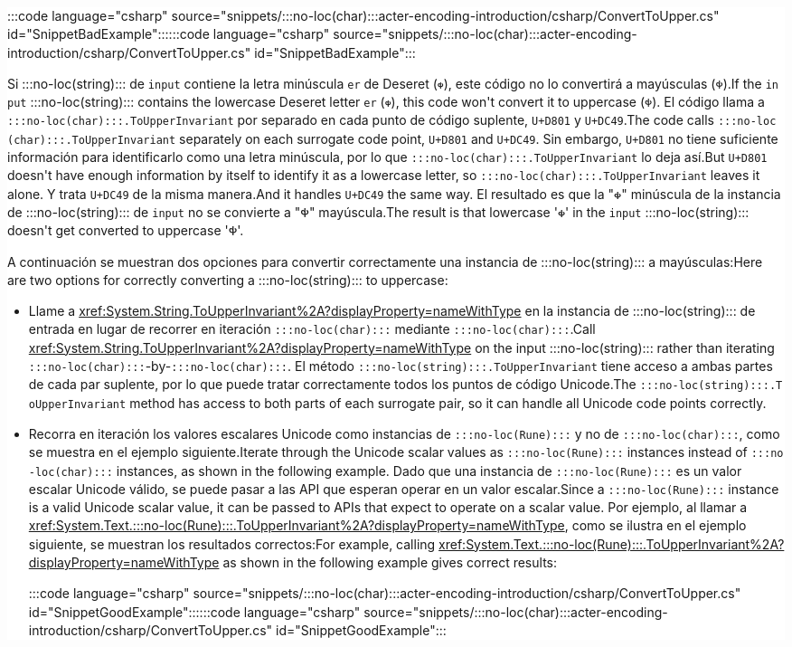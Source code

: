 <span data-ttu-id="476bc-199">:::code language="csharp" source="snippets/:::no-loc(char):::acter-encoding-introduction/csharp/ConvertToUpper.cs" id="SnippetBadExample":::</span><span class="sxs-lookup"><span data-stu-id="476bc-199">:::code language="csharp" source="snippets/:::no-loc(char):::acter-encoding-introduction/csharp/ConvertToUpper.cs" id="SnippetBadExample":::</span></span>

<span data-ttu-id="476bc-200">Si :::no-loc(string)::: de `input` contiene la letra minúscula `er` de Deseret (`𐑉`), este código no lo convertirá a mayúsculas (`𐐡`).</span><span class="sxs-lookup"><span data-stu-id="476bc-200">If the `input` :::no-loc(string)::: contains the lowercase Deseret letter `er` (`𐑉`), this code won't convert it to uppercase (`𐐡`).</span></span> <span data-ttu-id="476bc-201">El código llama a `:::no-loc(char):::.ToUpperInvariant` por separado en cada punto de código suplente, `U+D801` y `U+DC49`.</span><span class="sxs-lookup"><span data-stu-id="476bc-201">The code calls `:::no-loc(char):::.ToUpperInvariant` separately on each surrogate code point, `U+D801` and `U+DC49`.</span></span> <span data-ttu-id="476bc-202">Sin embargo, `U+D801` no tiene suficiente información para identificarlo como una letra minúscula, por lo que `:::no-loc(char):::.ToUpperInvariant` lo deja así.</span><span class="sxs-lookup"><span data-stu-id="476bc-202">But `U+D801` doesn't have enough information by itself to identify it as a lowercase letter, so `:::no-loc(char):::.ToUpperInvariant` leaves it alone.</span></span> <span data-ttu-id="476bc-203">Y trata `U+DC49` de la misma manera.</span><span class="sxs-lookup"><span data-stu-id="476bc-203">And it handles `U+DC49` the same way.</span></span> <span data-ttu-id="476bc-204">El resultado es que la "𐑉" minúscula de la instancia de :::no-loc(string)::: de `input` no se convierte a "𐐡" mayúscula.</span><span class="sxs-lookup"><span data-stu-id="476bc-204">The result is that lowercase '𐑉' in the `input` :::no-loc(string)::: doesn't get converted to uppercase '𐐡'.</span></span>

<span data-ttu-id="476bc-205">A continuación se muestran dos opciones para convertir correctamente una instancia de :::no-loc(string)::: a mayúsculas:</span><span class="sxs-lookup"><span data-stu-id="476bc-205">Here are two options for correctly converting a :::no-loc(string)::: to uppercase:</span></span>

* <span data-ttu-id="476bc-206">Llame a <xref:System.String.ToUpperInvariant%2A?displayProperty=nameWithType> en la instancia de :::no-loc(string)::: de entrada en lugar de recorrer en iteración `:::no-loc(char):::` mediante `:::no-loc(char):::`.</span><span class="sxs-lookup"><span data-stu-id="476bc-206">Call <xref:System.String.ToUpperInvariant%2A?displayProperty=nameWithType> on the input :::no-loc(string)::: rather than iterating `:::no-loc(char):::`-by-`:::no-loc(char):::`.</span></span> <span data-ttu-id="476bc-207">El método `:::no-loc(string):::.ToUpperInvariant` tiene acceso a ambas partes de cada par suplente, por lo que puede tratar correctamente todos los puntos de código Unicode.</span><span class="sxs-lookup"><span data-stu-id="476bc-207">The `:::no-loc(string):::.ToUpperInvariant` method has access to both parts of each surrogate pair, so it can handle all Unicode code points correctly.</span></span>
* <span data-ttu-id="476bc-208">Recorra en iteración los valores escalares Unicode como instancias de `:::no-loc(Rune):::` y no de `:::no-loc(char):::`, como se muestra en el ejemplo siguiente.</span><span class="sxs-lookup"><span data-stu-id="476bc-208">Iterate through the Unicode scalar values as `:::no-loc(Rune):::` instances instead of `:::no-loc(char):::` instances, as shown in the following example.</span></span> <span data-ttu-id="476bc-209">Dado que una instancia de `:::no-loc(Rune):::` es un valor escalar Unicode válido, se puede pasar a las API que esperan operar en un valor escalar.</span><span class="sxs-lookup"><span data-stu-id="476bc-209">Since a `:::no-loc(Rune):::` instance is a valid Unicode scalar value, it can be passed to APIs that expect to operate on a scalar value.</span></span> <span data-ttu-id="476bc-210">Por ejemplo, al llamar a <xref:System.Text.:::no-loc(Rune):::.ToUpperInvariant%2A?displayProperty=nameWithType>, como se ilustra en el ejemplo siguiente, se muestran los resultados correctos:</span><span class="sxs-lookup"><span data-stu-id="476bc-210">For example, calling <xref:System.Text.:::no-loc(Rune):::.ToUpperInvariant%2A?displayProperty=nameWithType> as shown in the following example gives correct results:</span></span>

  <span data-ttu-id="476bc-211">:::code language="csharp" source="snippets/:::no-loc(char):::acter-encoding-introduction/csharp/ConvertToUpper.cs" id="SnippetGoodExample":::</span><span class="sxs-lookup"><span data-stu-id="476bc-211">:::code language="csharp" source="snippets/:::no-loc(char):::acter-encoding-introduction/csharp/ConvertToUpper.cs" id="SnippetGoodExample":::</span></span>
